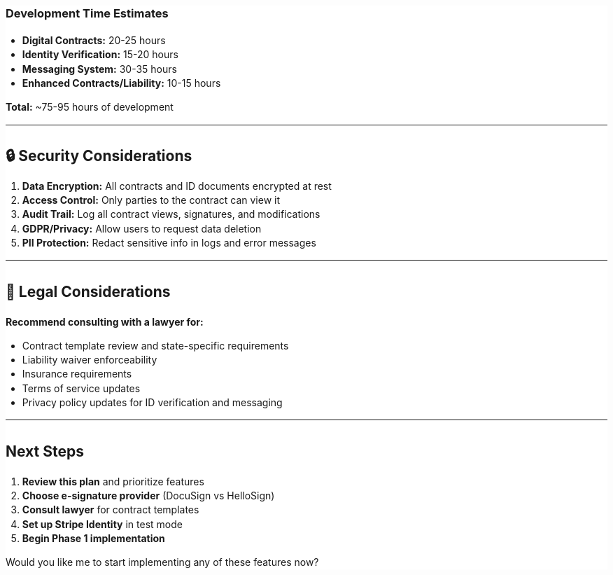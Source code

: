 ### Development Time Estimates
- **Digital Contracts:** 20-25 hours
- **Identity Verification:** 15-20 hours
- **Messaging System:** 30-35 hours
- **Enhanced Contracts/Liability:** 10-15 hours

**Total:** ~75-95 hours of development

---

## 🔒 Security Considerations

1. **Data Encryption:** All contracts and ID documents encrypted at rest
2. **Access Control:** Only parties to the contract can view it
3. **Audit Trail:** Log all contract views, signatures, and modifications
4. **GDPR/Privacy:** Allow users to request data deletion
5. **PII Protection:** Redact sensitive info in logs and error messages

---

## 📝 Legal Considerations

**Recommend consulting with a lawyer for:**
- Contract template review and state-specific requirements
- Liability waiver enforceability
- Insurance requirements
- Terms of service updates
- Privacy policy updates for ID verification and messaging

---

## Next Steps

1. **Review this plan** and prioritize features
2. **Choose e-signature provider** (DocuSign vs HelloSign)
3. **Consult lawyer** for contract templates
4. **Set up Stripe Identity** in test mode
5. **Begin Phase 1 implementation**

Would you like me to start implementing any of these features now?

